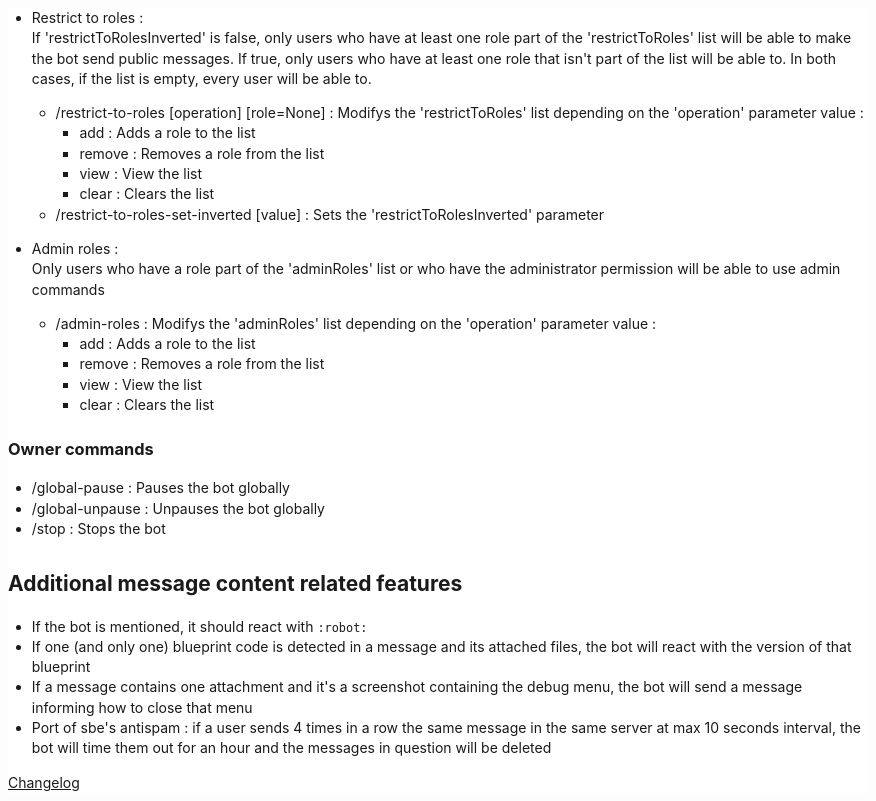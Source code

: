 - Restrict to roles :\
  If 'restrictToRolesInverted' is false, only users who have at least one role part of the 'restrictToRoles' list will be able to make the bot send public messages. If true, only users who have at least one role that isn't part of the list will be able to. In both cases, if the list is empty, every user will be able to.
  - /restrict-to-roles [operation] [role=None] : Modifys the 'restrictToRoles' list depending on the 'operation' parameter value :
    - add : Adds a role to the list
    - remove : Removes a role from the list
    - view : View the list
    - clear : Clears the list
  - /restrict-to-roles-set-inverted [value] : Sets the 'restrictToRolesInverted' parameter

- Admin roles :\
  Only users who have a role part of the 'adminRoles' list or who have the administrator permission will be able to use admin commands
  - /admin-roles : Modifys the 'adminRoles' list depending on the 'operation' parameter value :
    - add : Adds a role to the list
    - remove : Removes a role from the list
    - view : View the list
    - clear : Clears the list

### Owner commands

- /global-pause : Pauses the bot globally
- /global-unpause : Unpauses the bot globally
- /stop : Stops the bot

## Additional message content related features

- If the bot is mentioned, it should react with `:robot:`
- If one (and only one) blueprint code is detected in a message and its attached files, the bot will react with the version of that blueprint
- If a message contains one attachment and it's a screenshot containing the debug menu, the bot will send a message informing how to close that menu
- Port of sbe's antispam : if a user sends 4 times in a row the same message in the same server at max 10 seconds interval, the bot will time them out for an hour and the messages in question will be deleted

[Changelog](https://github.com/Loupau38/Fake-ShapeBot-2.0/blob/main/changelog.md)